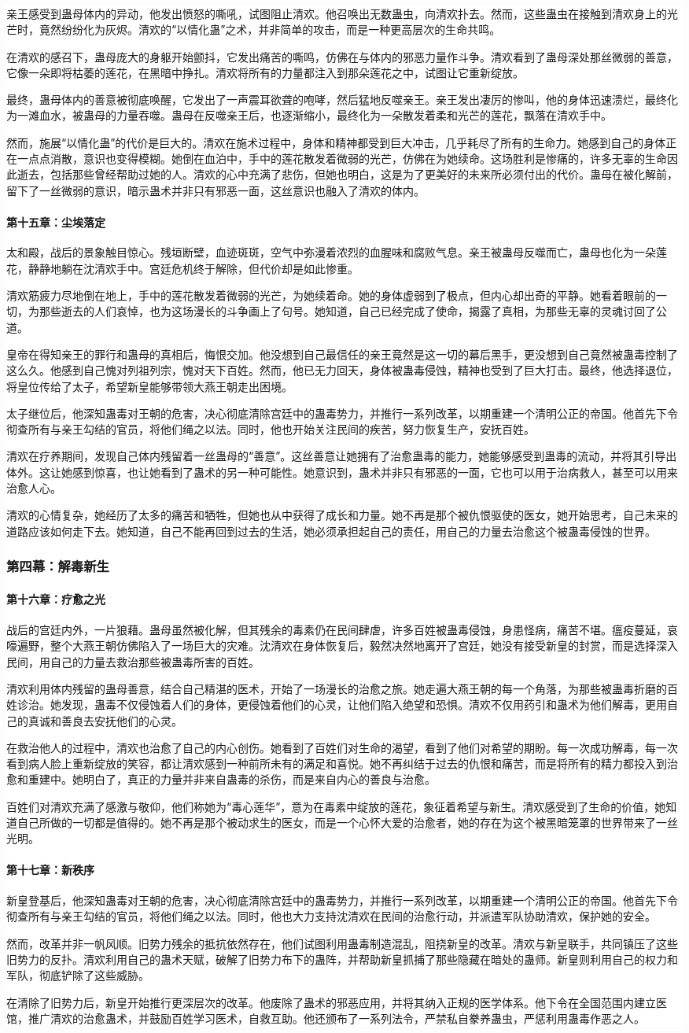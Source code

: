 亲王感受到蛊母体内的异动，他发出愤怒的嘶吼，试图阻止清欢。他召唤出无数蛊虫，向清欢扑去。然而，这些蛊虫在接触到清欢身上的光芒时，竟然纷纷化为灰烬。清欢的“以情化蛊”之术，并非简单的攻击，而是一种更高层次的生命共鸣。

在清欢的感召下，蛊母庞大的身躯开始颤抖，它发出痛苦的嘶鸣，仿佛在与体内的邪恶力量作斗争。清欢看到了蛊母深处那丝微弱的善意，它像一朵即将枯萎的莲花，在黑暗中挣扎。清欢将所有的力量都注入到那朵莲花之中，试图让它重新绽放。

最终，蛊母体内的善意被彻底唤醒，它发出了一声震耳欲聋的咆哮，然后猛地反噬亲王。亲王发出凄厉的惨叫，他的身体迅速溃烂，最终化为一滩血水，被蛊母的力量吞噬。蛊母在反噬亲王后，也逐渐缩小，最终化为一朵散发着柔和光芒的莲花，飘落在清欢手中。

然而，施展“以情化蛊”的代价是巨大的。清欢在施术过程中，身体和精神都受到巨大冲击，几乎耗尽了所有的生命力。她感到自己的身体正在一点点消散，意识也变得模糊。她倒在血泊中，手中的莲花散发着微弱的光芒，仿佛在为她续命。这场胜利是惨痛的，许多无辜的生命因此逝去，包括那些曾经帮助过她的人。清欢的心中充满了悲伤，但她也明白，这是为了更美好的未来所必须付出的代价。蛊母在被化解前，留下了一丝微弱的意识，暗示蛊术并非只有邪恶一面，这丝意识也融入了清欢的体内。

#### 第十五章：尘埃落定

太和殿，战后的景象触目惊心。残垣断壁，血迹斑斑，空气中弥漫着浓烈的血腥味和腐败气息。亲王被蛊母反噬而亡，蛊母也化为一朵莲花，静静地躺在沈清欢手中。宫廷危机终于解除，但代价却是如此惨重。

清欢筋疲力尽地倒在地上，手中的莲花散发着微弱的光芒，为她续着命。她的身体虚弱到了极点，但内心却出奇的平静。她看着眼前的一切，为那些逝去的人们哀悼，也为这场漫长的斗争画上了句号。她知道，自己已经完成了使命，揭露了真相，为那些无辜的灵魂讨回了公道。

皇帝在得知亲王的罪行和蛊母的真相后，悔恨交加。他没想到自己最信任的亲王竟然是这一切的幕后黑手，更没想到自己竟然被蛊毒控制了这么久。他感到自己愧对列祖列宗，愧对天下百姓。然而，他已无力回天，身体被蛊毒侵蚀，精神也受到了巨大打击。最终，他选择退位，将皇位传给了太子，希望新皇能够带领大燕王朝走出困境。

太子继位后，他深知蛊毒对王朝的危害，决心彻底清除宫廷中的蛊毒势力，并推行一系列改革，以期重建一个清明公正的帝国。他首先下令彻查所有与亲王勾结的官员，将他们绳之以法。同时，他也开始关注民间的疾苦，努力恢复生产，安抚百姓。

清欢在疗养期间，发现自己体内残留着一丝蛊母的“善意”。这丝善意让她拥有了治愈蛊毒的能力，她能够感受到蛊毒的流动，并将其引导出体外。这让她感到惊喜，也让她看到了蛊术的另一种可能性。她意识到，蛊术并非只有邪恶的一面，它也可以用于治病救人，甚至可以用来治愈人心。

清欢的心情复杂，她经历了太多的痛苦和牺牲，但她也从中获得了成长和力量。她不再是那个被仇恨驱使的医女，她开始思考，自己未来的道路应该如何走下去。她知道，自己不能再回到过去的生活，她必须承担起自己的责任，用自己的力量去治愈这个被蛊毒侵蚀的世界。

### 第四幕：解毒新生

#### 第十六章：疗愈之光

战后的宫廷内外，一片狼藉。蛊母虽然被化解，但其残余的毒素仍在民间肆虐，许多百姓被蛊毒侵蚀，身患怪病，痛苦不堪。瘟疫蔓延，哀嚎遍野，整个大燕王朝仿佛陷入了一场巨大的灾难。沈清欢在身体恢复后，毅然决然地离开了宫廷，她没有接受新皇的封赏，而是选择深入民间，用自己的力量去救治那些被蛊毒所害的百姓。

清欢利用体内残留的蛊母善意，结合自己精湛的医术，开始了一场漫长的治愈之旅。她走遍大燕王朝的每一个角落，为那些被蛊毒折磨的百姓诊治。她发现，蛊毒不仅侵蚀着人们的身体，更侵蚀着他们的心灵，让他们陷入绝望和恐惧。清欢不仅用药引和蛊术为他们解毒，更用自己的真诚和善良去安抚他们的心灵。

在救治他人的过程中，清欢也治愈了自己的内心创伤。她看到了百姓们对生命的渴望，看到了他们对希望的期盼。每一次成功解毒，每一次看到病人脸上重新绽放的笑容，都让清欢感到一种前所未有的满足和喜悦。她不再纠结于过去的仇恨和痛苦，而是将所有的精力都投入到治愈和重建中。她明白了，真正的力量并非来自蛊毒的杀伤，而是来自内心的善良与治愈。

百姓们对清欢充满了感激与敬仰，他们称她为“毒心莲华”，意为在毒素中绽放的莲花，象征着希望与新生。清欢感受到了生命的价值，她知道自己所做的一切都是值得的。她不再是那个被动求生的医女，而是一个心怀大爱的治愈者，她的存在为这个被黑暗笼罩的世界带来了一丝光明。

#### 第十七章：新秩序

新皇登基后，他深知蛊毒对王朝的危害，决心彻底清除宫廷中的蛊毒势力，并推行一系列改革，以期重建一个清明公正的帝国。他首先下令彻查所有与亲王勾结的官员，将他们绳之以法。同时，他也大力支持沈清欢在民间的治愈行动，并派遣军队协助清欢，保护她的安全。

然而，改革并非一帆风顺。旧势力残余的抵抗依然存在，他们试图利用蛊毒制造混乱，阻挠新皇的改革。清欢与新皇联手，共同镇压了这些旧势力的反扑。清欢利用自己的蛊术天赋，破解了旧势力布下的蛊阵，并帮助新皇抓捕了那些隐藏在暗处的蛊师。新皇则利用自己的权力和军队，彻底铲除了这些威胁。

在清除了旧势力后，新皇开始推行更深层次的改革。他废除了蛊术的邪恶应用，并将其纳入正规的医学体系。他下令在全国范围内建立医馆，推广清欢的治愈蛊术，并鼓励百姓学习医术，自救互助。他还颁布了一系列法令，严禁私自豢养蛊虫，严惩利用蛊毒作恶之人。
